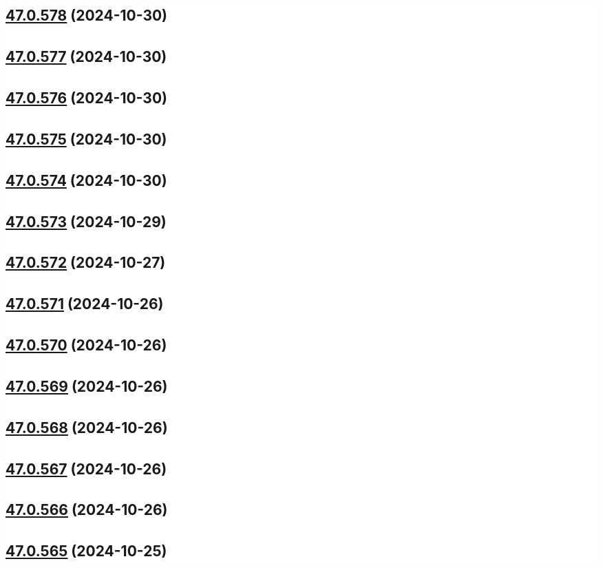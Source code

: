 ## [47.0.578](https://github.com/sprucelabsai-community/mercury-types/compare/v47.0.577...v47.0.578) (2024-10-30)

## [47.0.577](https://github.com/sprucelabsai-community/mercury-types/compare/v47.0.576...v47.0.577) (2024-10-30)

## [47.0.576](https://github.com/sprucelabsai-community/mercury-types/compare/v47.0.575...v47.0.576) (2024-10-30)

## [47.0.575](https://github.com/sprucelabsai-community/mercury-types/compare/v47.0.574...v47.0.575) (2024-10-30)

## [47.0.574](https://github.com/sprucelabsai-community/mercury-types/compare/v47.0.573...v47.0.574) (2024-10-30)

## [47.0.573](https://github.com/sprucelabsai-community/mercury-types/compare/v47.0.572...v47.0.573) (2024-10-29)

## [47.0.572](https://github.com/sprucelabsai-community/mercury-types/compare/v47.0.571...v47.0.572) (2024-10-27)

## [47.0.571](https://github.com/sprucelabsai-community/mercury-types/compare/v47.0.570...v47.0.571) (2024-10-26)

## [47.0.570](https://github.com/sprucelabsai-community/mercury-types/compare/v47.0.569...v47.0.570) (2024-10-26)

## [47.0.569](https://github.com/sprucelabsai-community/mercury-types/compare/v47.0.568...v47.0.569) (2024-10-26)

## [47.0.568](https://github.com/sprucelabsai-community/mercury-types/compare/v47.0.567...v47.0.568) (2024-10-26)

## [47.0.567](https://github.com/sprucelabsai-community/mercury-types/compare/v47.0.566...v47.0.567) (2024-10-26)

## [47.0.566](https://github.com/sprucelabsai-community/mercury-types/compare/v47.0.565...v47.0.566) (2024-10-26)

## [47.0.565](https://github.com/sprucelabsai-community/mercury-types/compare/v47.0.564...v47.0.565) (2024-10-25)

